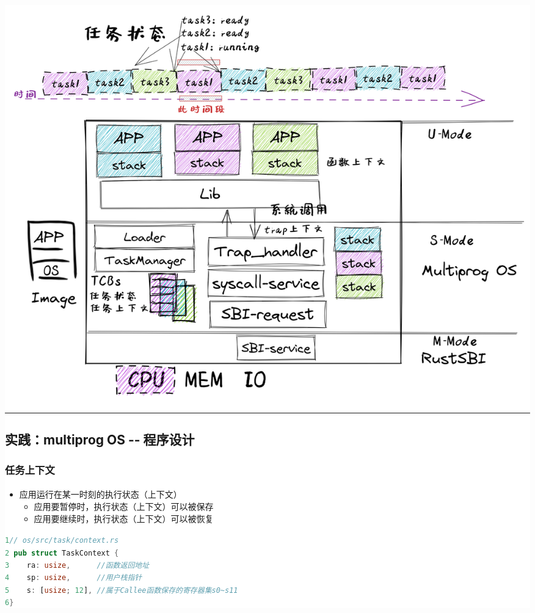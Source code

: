 ![bg right:65% 100%](figs/more-task-multiprog-os-detail.png)


---
## 实践：multiprog OS -- 程序设计
###  任务上下文
- 应用运行在某一时刻的执行状态（上下文）
  - 应用要暂停时，执行状态（上下文）可以被保存
  - 应用要继续时，执行状态（上下文）可以被恢复 
```rust
1// os/src/task/context.rs
2 pub struct TaskContext {
3    ra: usize,      //函数返回地址
4    sp: usize,      //用户栈指针
5    s: [usize; 12], //属于Callee函数保存的寄存器集s0~s11
6}
```
